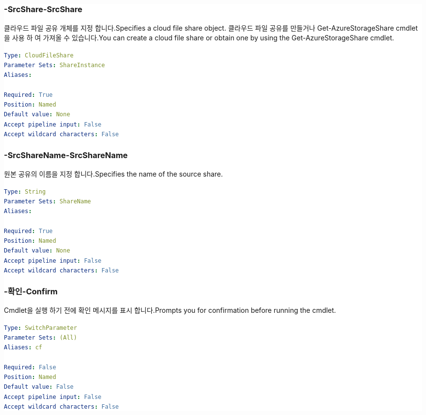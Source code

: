 ### <span data-ttu-id="01ca9-170">-SrcShare</span><span class="sxs-lookup"><span data-stu-id="01ca9-170">-SrcShare</span></span>
<span data-ttu-id="01ca9-171">클라우드 파일 공유 개체를 지정 합니다.</span><span class="sxs-lookup"><span data-stu-id="01ca9-171">Specifies a cloud file share object.</span></span>
<span data-ttu-id="01ca9-172">클라우드 파일 공유를 만들거나 Get-AzureStorageShare cmdlet을 사용 하 여 가져올 수 있습니다.</span><span class="sxs-lookup"><span data-stu-id="01ca9-172">You can create a cloud file share or obtain one by using the Get-AzureStorageShare cmdlet.</span></span>

```yaml
Type: CloudFileShare
Parameter Sets: ShareInstance
Aliases: 

Required: True
Position: Named
Default value: None
Accept pipeline input: False
Accept wildcard characters: False
```

### <span data-ttu-id="01ca9-173">-SrcShareName</span><span class="sxs-lookup"><span data-stu-id="01ca9-173">-SrcShareName</span></span>
<span data-ttu-id="01ca9-174">원본 공유의 이름을 지정 합니다.</span><span class="sxs-lookup"><span data-stu-id="01ca9-174">Specifies the name of the source share.</span></span>

```yaml
Type: String
Parameter Sets: ShareName
Aliases: 

Required: True
Position: Named
Default value: None
Accept pipeline input: False
Accept wildcard characters: False
```

### <span data-ttu-id="01ca9-175">-확인</span><span class="sxs-lookup"><span data-stu-id="01ca9-175">-Confirm</span></span>
<span data-ttu-id="01ca9-176">Cmdlet을 실행 하기 전에 확인 메시지를 표시 합니다.</span><span class="sxs-lookup"><span data-stu-id="01ca9-176">Prompts you for confirmation before running the cmdlet.</span></span>

```yaml
Type: SwitchParameter
Parameter Sets: (All)
Aliases: cf

Required: False
Position: Named
Default value: False
Accept pipeline input: False
Accept wildcard characters: False
```
